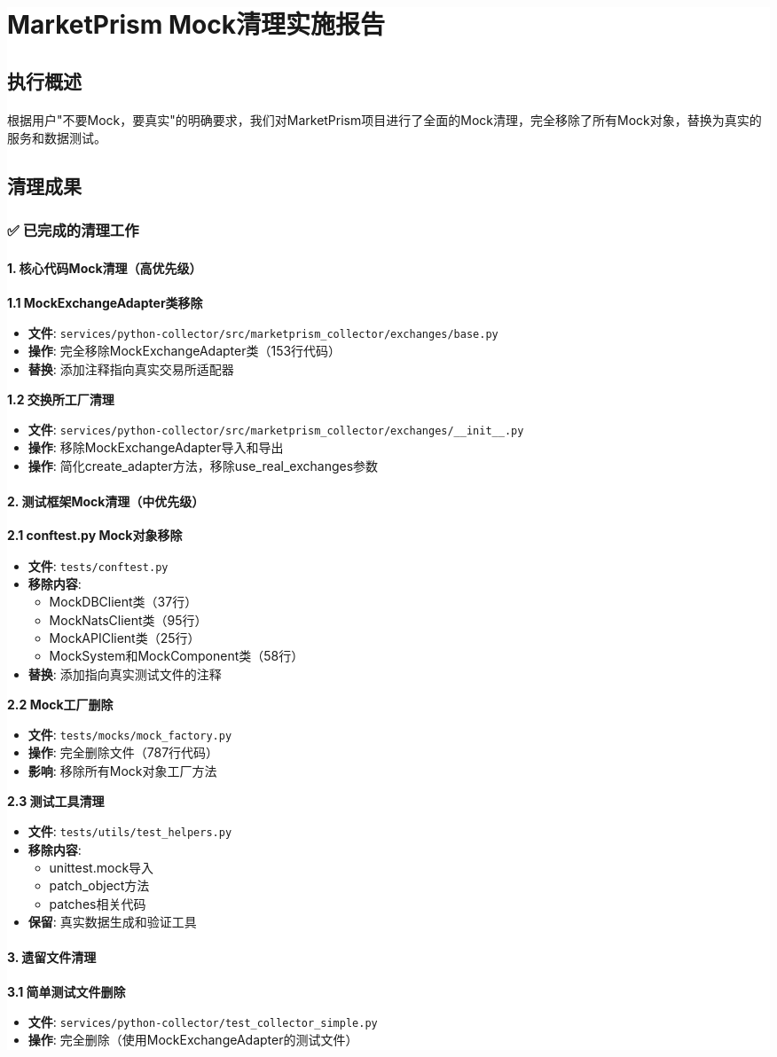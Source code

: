 # MarketPrism Mock清理实施报告

## 执行概述

根据用户"不要Mock，要真实"的明确要求，我们对MarketPrism项目进行了全面的Mock清理，完全移除了所有Mock对象，替换为真实的服务和数据测试。

## 清理成果

### ✅ 已完成的清理工作

#### 1. 核心代码Mock清理（高优先级）

**1.1 MockExchangeAdapter类移除**
- **文件**: `services/python-collector/src/marketprism_collector/exchanges/base.py`
- **操作**: 完全移除MockExchangeAdapter类（153行代码）
- **替换**: 添加注释指向真实交易所适配器

**1.2 交换所工厂清理**
- **文件**: `services/python-collector/src/marketprism_collector/exchanges/__init__.py`
- **操作**: 移除MockExchangeAdapter导入和导出
- **操作**: 简化create_adapter方法，移除use_real_exchanges参数

#### 2. 测试框架Mock清理（中优先级）

**2.1 conftest.py Mock对象移除**
- **文件**: `tests/conftest.py`
- **移除内容**:
  - MockDBClient类（37行）
  - MockNatsClient类（95行）
  - MockAPIClient类（25行）
  - MockSystem和MockComponent类（58行）
- **替换**: 添加指向真实测试文件的注释

**2.2 Mock工厂删除**
- **文件**: `tests/mocks/mock_factory.py`
- **操作**: 完全删除文件（787行代码）
- **影响**: 移除所有Mock对象工厂方法

**2.3 测试工具清理**
- **文件**: `tests/utils/test_helpers.py`
- **移除内容**:
  - unittest.mock导入
  - patch_object方法
  - patches相关代码
- **保留**: 真实数据生成和验证工具

#### 3. 遗留文件清理

**3.1 简单测试文件删除**
- **文件**: `services/python-collector/test_collector_simple.py`
- **操作**: 完全删除（使用MockExchangeAdapter的测试文件）
